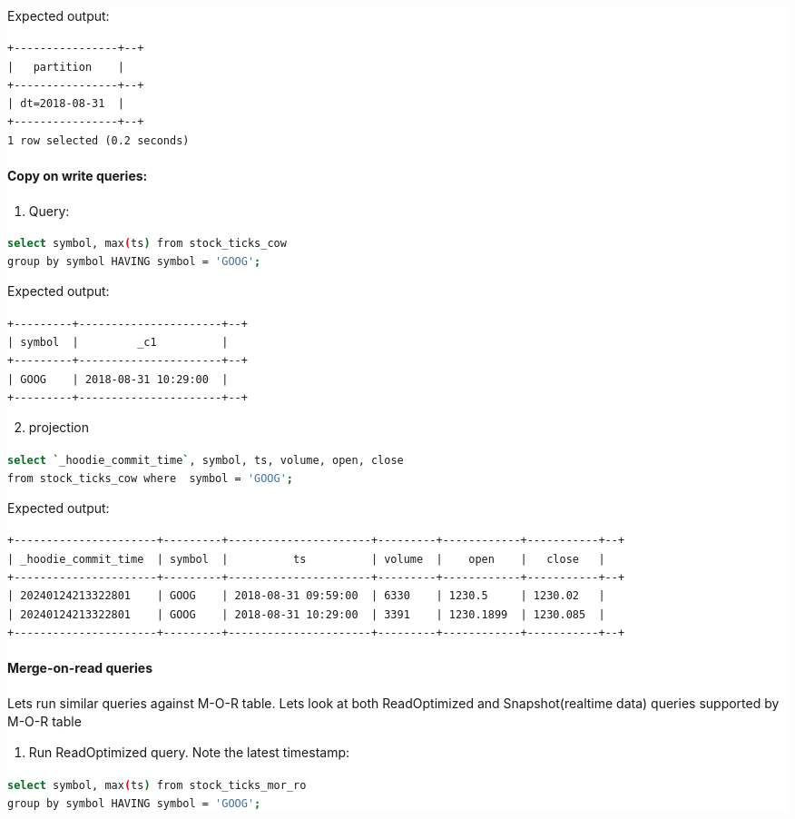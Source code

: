 Expected output:
```plaintext
+----------------+--+
|   partition    |
+----------------+--+
| dt=2018-08-31  |
+----------------+--+
1 row selected (0.2 seconds)
```


#### Copy on write queries:

1. Query:

```bash
select symbol, max(ts) from stock_ticks_cow
group by symbol HAVING symbol = 'GOOG';
```

Expected output:
```plaintext
+---------+----------------------+--+
| symbol  |         _c1          |
+---------+----------------------+--+
| GOOG    | 2018-08-31 10:29:00  |
+---------+----------------------+--+
```

2. projection

```bash
select `_hoodie_commit_time`, symbol, ts, volume, open, close
from stock_ticks_cow where  symbol = 'GOOG';
```

Expected output:
```plaintext
+----------------------+---------+----------------------+---------+------------+-----------+--+
| _hoodie_commit_time  | symbol  |          ts          | volume  |    open    |   close   |
+----------------------+---------+----------------------+---------+------------+-----------+--+
| 20240124213322801    | GOOG    | 2018-08-31 09:59:00  | 6330    | 1230.5     | 1230.02   |
| 20240124213322801    | GOOG    | 2018-08-31 10:29:00  | 3391    | 1230.1899  | 1230.085  |
+----------------------+---------+----------------------+---------+------------+-----------+--+
```


#### Merge-on-read queries

Lets run similar queries against M-O-R table. Lets look at both 
ReadOptimized and Snapshot(realtime data) queries supported by M-O-R table

1. Run ReadOptimized query. Note the latest timestamp:

```bash
select symbol, max(ts) from stock_ticks_mor_ro
group by symbol HAVING symbol = 'GOOG';
```
